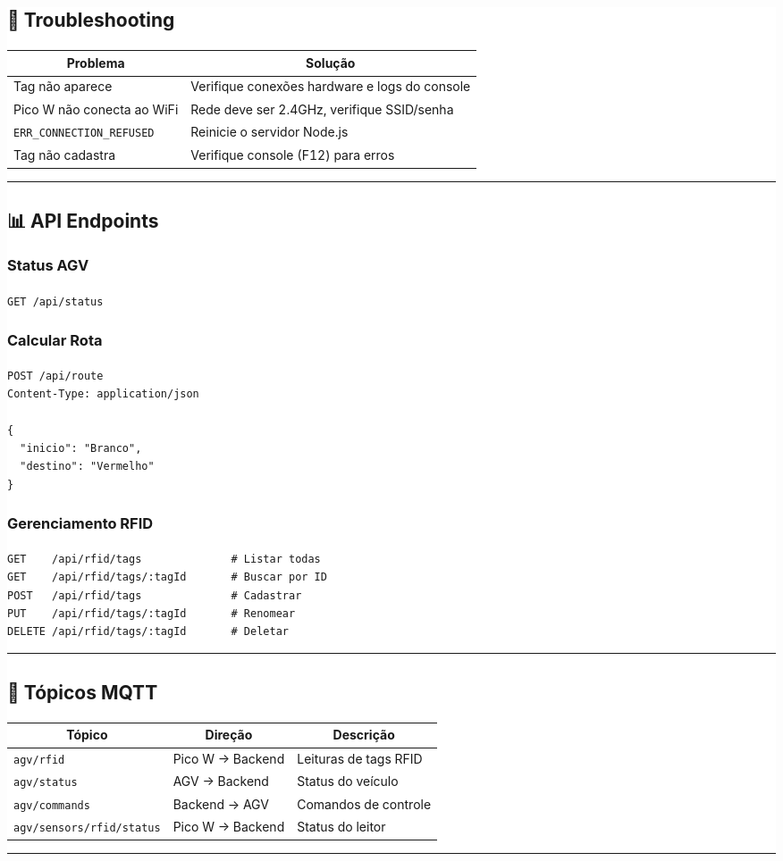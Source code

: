 ## 🐛 Troubleshooting

| Problema | Solução |
|----------|---------|
| Tag não aparece | Verifique conexões hardware e logs do console |
| Pico W não conecta ao WiFi | Rede deve ser 2.4GHz, verifique SSID/senha |
| `ERR_CONNECTION_REFUSED` | Reinicie o servidor Node.js |
| Tag não cadastra | Verifique console (F12) para erros |

---

## 📊 API Endpoints

### Status AGV
```http
GET /api/status
```

### Calcular Rota
```http
POST /api/route
Content-Type: application/json

{
  "inicio": "Branco",
  "destino": "Vermelho"
}
```

### Gerenciamento RFID
```http
GET    /api/rfid/tags              # Listar todas
GET    /api/rfid/tags/:tagId       # Buscar por ID
POST   /api/rfid/tags              # Cadastrar
PUT    /api/rfid/tags/:tagId       # Renomear
DELETE /api/rfid/tags/:tagId       # Deletar
```

---

## 📝 Tópicos MQTT

| Tópico | Direção | Descrição |
|--------|---------|-----------|
| `agv/rfid` | Pico W → Backend | Leituras de tags RFID |
| `agv/status` | AGV → Backend | Status do veículo |
| `agv/commands` | Backend → AGV | Comandos de controle |
| `agv/sensors/rfid/status` | Pico W → Backend | Status do leitor |

---